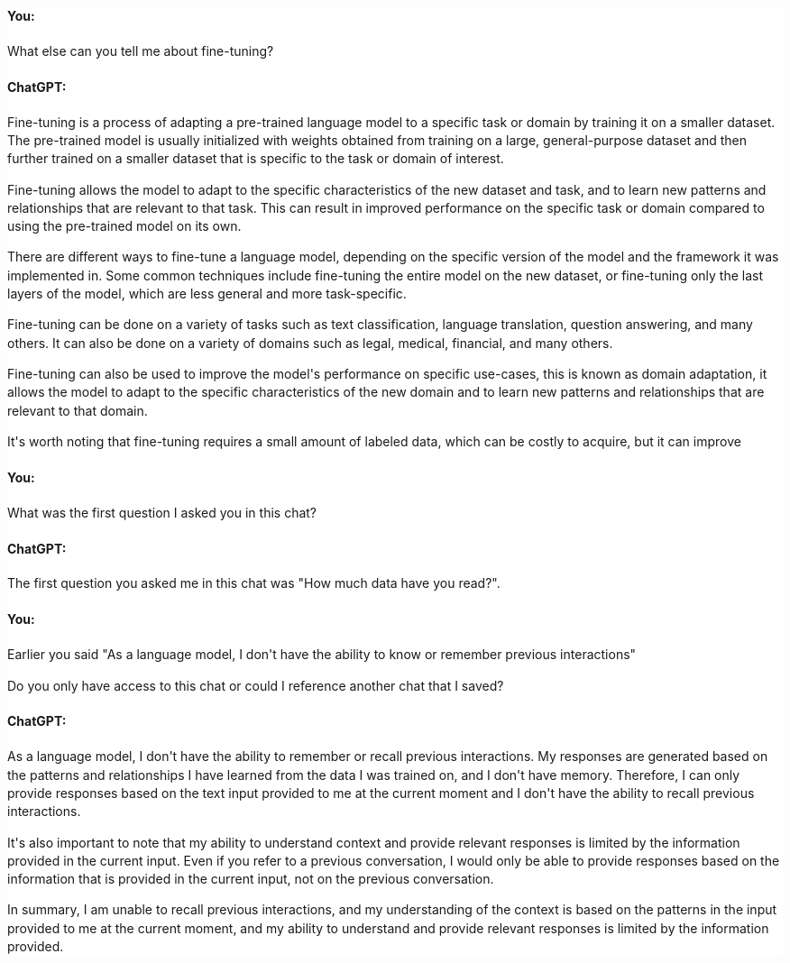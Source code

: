 #### You:
What else can you tell me about fine-tuning?

#### ChatGPT:
Fine-tuning is a process of adapting a pre-trained language model to a specific task or domain by training it on a smaller dataset. The pre-trained model is usually initialized with weights obtained from training on a large, general-purpose dataset and then further trained on a smaller dataset that is specific to the task or domain of interest.

Fine-tuning allows the model to adapt to the specific characteristics of the new dataset and task, and to learn new patterns and relationships that are relevant to that task. This can result in improved performance on the specific task or domain compared to using the pre-trained model on its own.

There are different ways to fine-tune a language model, depending on the specific version of the model and the framework it was implemented in. Some common techniques include fine-tuning the entire model on the new dataset, or fine-tuning only the last layers of the model, which are less general and more task-specific.

Fine-tuning can be done on a variety of tasks such as text classification, language translation, question answering, and many others. It can also be done on a variety of domains such as legal, medical, financial, and many others.

Fine-tuning can also be used to improve the model's performance on specific use-cases, this is known as domain adaptation, it allows the model to adapt to the specific characteristics of the new domain and to learn new patterns and relationships that are relevant to that domain.

It's worth noting that fine-tuning requires a small amount of labeled data, which can be costly to acquire, but it can improve

#### You:
What was the first question I asked you in this chat?

#### ChatGPT:
The first question you asked me in this chat was "How much data have you read?".

#### You:
Earlier you said "As a language model, I don't have the ability to know or remember previous interactions"

Do you only have access to this chat or could I reference another chat that I saved?

#### ChatGPT:
As a language model, I don't have the ability to remember or recall previous interactions. My responses are generated based on the patterns and relationships I have learned from the data I was trained on, and I don't have memory. Therefore, I can only provide responses based on the text input provided to me at the current moment and I don't have the ability to recall previous interactions.

It's also important to note that my ability to understand context and provide relevant responses is limited by the information provided in the current input. Even if you refer to a previous conversation, I would only be able to provide responses based on the information that is provided in the current input, not on the previous conversation.

In summary, I am unable to recall previous interactions, and my understanding of the context is based on the patterns in the input provided to me at the current moment, and my ability to understand and provide relevant responses is limited by the information provided.
